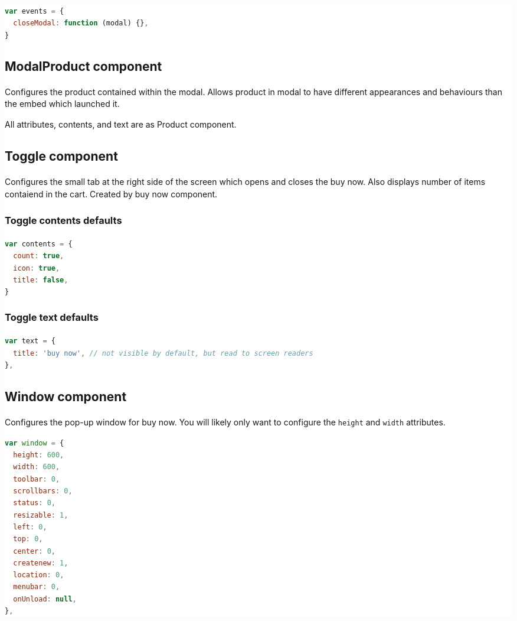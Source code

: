 ```js
var events = {
  closeModal: function (modal) {},
}
```

## ModalProduct component
Configures the product contained within the modal. Allows product in modal to have different appearances and behaviours than the embed which launched it.

All attributes, contents, and text are as Product component.

## Toggle component
Configures the small tab at the right side of the screen which opens and closes the buy now. Also displays number of items contaiend in the cart. Created by buy now component.

### Toggle contents defaults

```js
var contents = {
  count: true,
  icon: true,
  title: false,
}
```

### Toggle text defaults

```js
var text = {
  title: 'buy now', // not visible by default, but read to screen readers
},
```

## Window component
Configures the pop-up window for buy now. You will likely only want to configure the `height` and `width` attributes.

```js
var window = {
  height: 600,
  width: 600,
  toolbar: 0,
  scrollbars: 0,
  status: 0,
  resizable: 1,
  left: 0,
  top: 0,
  center: 0,
  createnew: 1,
  location: 0,
  menubar: 0,
  onUnload: null,
},
```
